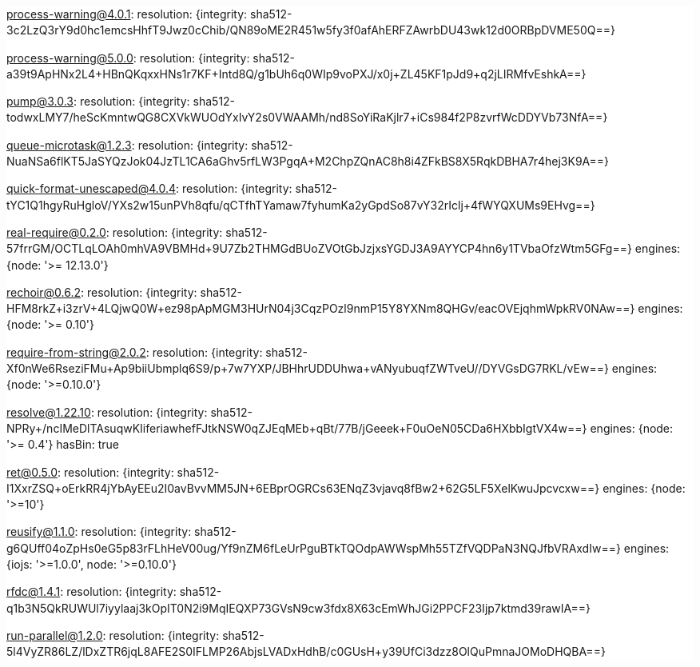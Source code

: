   process-warning@4.0.1:
    resolution: {integrity: sha512-3c2LzQ3rY9d0hc1emcsHhfT9Jwz0cChib/QN89oME2R451w5fy3f0afAhERFZAwrbDU43wk12d0ORBpDVME50Q==}

  process-warning@5.0.0:
    resolution: {integrity: sha512-a39t9ApHNx2L4+HBnQKqxxHNs1r7KF+Intd8Q/g1bUh6q0WIp9voPXJ/x0j+ZL45KF1pJd9+q2jLIRMfvEshkA==}

  pump@3.0.3:
    resolution: {integrity: sha512-todwxLMY7/heScKmntwQG8CXVkWUOdYxIvY2s0VWAAMh/nd8SoYiRaKjlr7+iCs984f2P8zvrfWcDDYVb73NfA==}

  queue-microtask@1.2.3:
    resolution: {integrity: sha512-NuaNSa6flKT5JaSYQzJok04JzTL1CA6aGhv5rfLW3PgqA+M2ChpZQnAC8h8i4ZFkBS8X5RqkDBHA7r4hej3K9A==}

  quick-format-unescaped@4.0.4:
    resolution: {integrity: sha512-tYC1Q1hgyRuHgloV/YXs2w15unPVh8qfu/qCTfhTYamaw7fyhumKa2yGpdSo87vY32rIclj+4fWYQXUMs9EHvg==}

  real-require@0.2.0:
    resolution: {integrity: sha512-57frrGM/OCTLqLOAh0mhVA9VBMHd+9U7Zb2THMGdBUoZVOtGbJzjxsYGDJ3A9AYYCP4hn6y1TVbaOfzWtm5GFg==}
    engines: {node: '>= 12.13.0'}

  rechoir@0.6.2:
    resolution: {integrity: sha512-HFM8rkZ+i3zrV+4LQjwQ0W+ez98pApMGM3HUrN04j3CqzPOzl9nmP15Y8YXNm8QHGv/eacOVEjqhmWpkRV0NAw==}
    engines: {node: '>= 0.10'}

  require-from-string@2.0.2:
    resolution: {integrity: sha512-Xf0nWe6RseziFMu+Ap9biiUbmplq6S9/p+7w7YXP/JBHhrUDDUhwa+vANyubuqfZWTveU//DYVGsDG7RKL/vEw==}
    engines: {node: '>=0.10.0'}

  resolve@1.22.10:
    resolution: {integrity: sha512-NPRy+/ncIMeDlTAsuqwKIiferiawhefFJtkNSW0qZJEqMEb+qBt/77B/jGeeek+F0uOeN05CDa6HXbbIgtVX4w==}
    engines: {node: '>= 0.4'}
    hasBin: true

  ret@0.5.0:
    resolution: {integrity: sha512-I1XxrZSQ+oErkRR4jYbAyEEu2I0avBvvMM5JN+6EBprOGRCs63ENqZ3vjavq8fBw2+62G5LF5XelKwuJpcvcxw==}
    engines: {node: '>=10'}

  reusify@1.1.0:
    resolution: {integrity: sha512-g6QUff04oZpHs0eG5p83rFLhHeV00ug/Yf9nZM6fLeUrPguBTkTQOdpAWWspMh55TZfVQDPaN3NQJfbVRAxdIw==}
    engines: {iojs: '>=1.0.0', node: '>=0.10.0'}

  rfdc@1.4.1:
    resolution: {integrity: sha512-q1b3N5QkRUWUl7iyylaaj3kOpIT0N2i9MqIEQXP73GVsN9cw3fdx8X63cEmWhJGi2PPCF23Ijp7ktmd39rawIA==}

  run-parallel@1.2.0:
    resolution: {integrity: sha512-5l4VyZR86LZ/lDxZTR6jqL8AFE2S0IFLMP26AbjsLVADxHdhB/c0GUsH+y39UfCi3dzz8OlQuPmnaJOMoDHQBA==}
